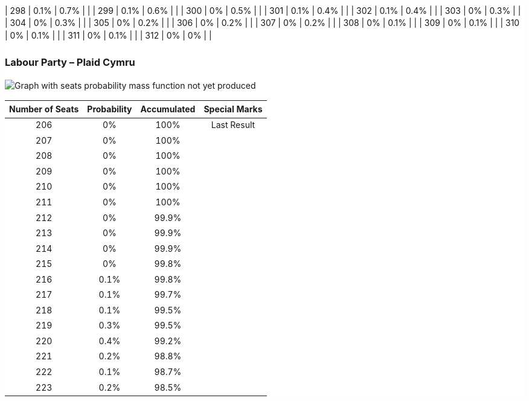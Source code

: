 | 298 | 0.1% | 0.7% |  |
| 299 | 0.1% | 0.6% |  |
| 300 | 0% | 0.5% |  |
| 301 | 0.1% | 0.4% |  |
| 302 | 0.1% | 0.4% |  |
| 303 | 0% | 0.3% |  |
| 304 | 0% | 0.3% |  |
| 305 | 0% | 0.2% |  |
| 306 | 0% | 0.2% |  |
| 307 | 0% | 0.2% |  |
| 308 | 0% | 0.1% |  |
| 309 | 0% | 0.1% |  |
| 310 | 0% | 0.1% |  |
| 311 | 0% | 0.1% |  |
| 312 | 0% | 0% |  |

### Labour Party – Plaid Cymru

![Graph with seats probability mass function not yet produced](2021-07-26-Deltapoll-coalitions-seats-pmf-lab–pc.png "Seats Probability Mass Function")

| Number of Seats | Probability | Accumulated | Special Marks |
|:---------------:|:-----------:|:-----------:|:-------------:|
| 206 | 0% | 100% | Last Result |
| 207 | 0% | 100% |  |
| 208 | 0% | 100% |  |
| 209 | 0% | 100% |  |
| 210 | 0% | 100% |  |
| 211 | 0% | 100% |  |
| 212 | 0% | 99.9% |  |
| 213 | 0% | 99.9% |  |
| 214 | 0% | 99.9% |  |
| 215 | 0% | 99.8% |  |
| 216 | 0.1% | 99.8% |  |
| 217 | 0.1% | 99.7% |  |
| 218 | 0.1% | 99.5% |  |
| 219 | 0.3% | 99.5% |  |
| 220 | 0.4% | 99.2% |  |
| 221 | 0.2% | 98.8% |  |
| 222 | 0.1% | 98.7% |  |
| 223 | 0.2% | 98.5% |  |